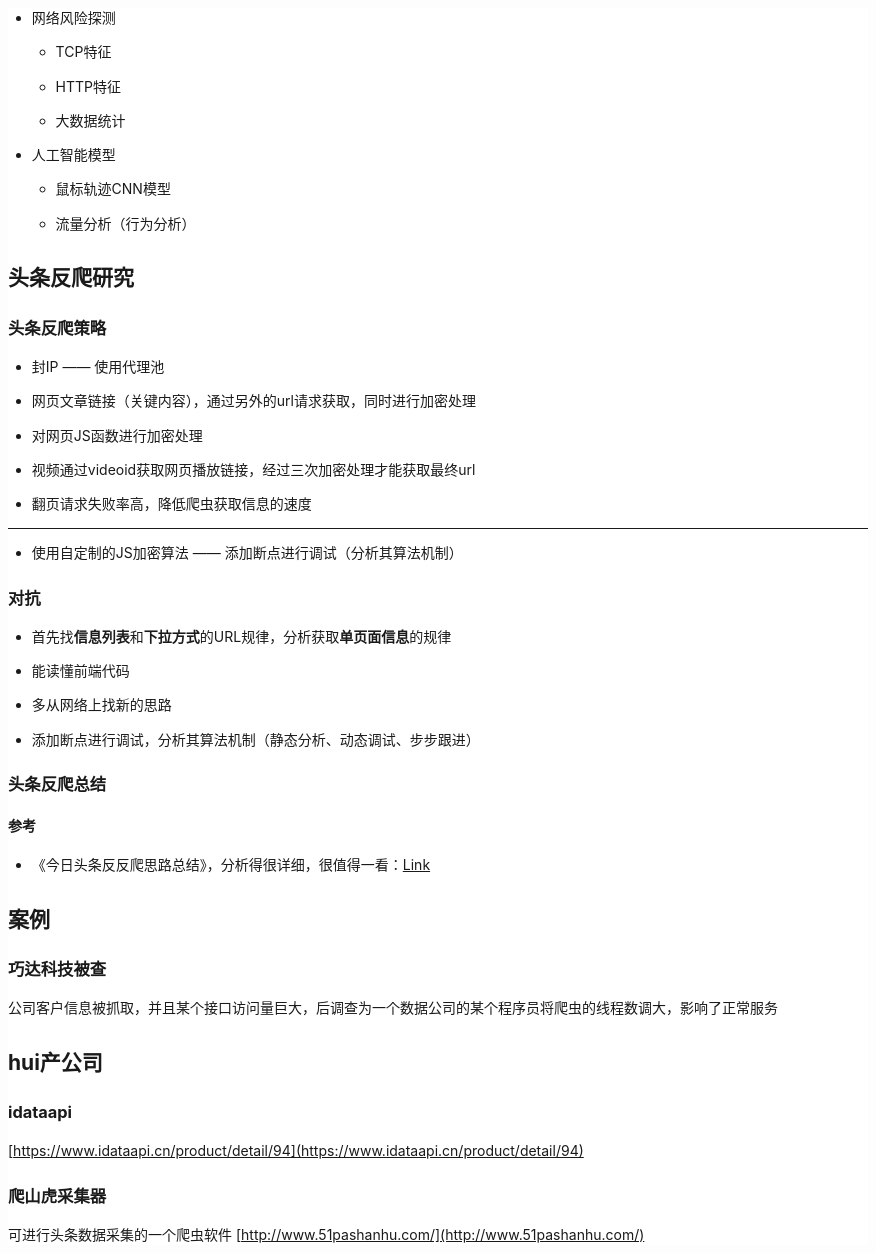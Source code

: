 - 网络风险探测
  - TCP特征

  - HTTP特征

  - 大数据统计

- 人工智能模型
  - 鼠标轨迹CNN模型

  - 流量分析（行为分析）

## 头条反爬研究
### 头条反爬策略

- 封IP —— 使用代理池

- 网页文章链接（关键内容），通过另外的url请求获取，同时进行加密处理

- 对网页JS函数进行加密处理

- 视频通过videoid获取网页播放链接，经过三次加密处理才能获取最终url

- 翻页请求失败率高，降低爬虫获取信息的速度

---

- 使用自定制的JS加密算法 —— 添加断点进行调试（分析其算法机制）

### 对抗

- 首先找**信息列表**和**下拉方式**的URL规律，分析获取**单页面信息**的规律

- 能读懂前端代码

- 多从网络上找新的思路

- 添加断点进行调试，分析其算法机制（静态分析、动态调试、步步跟进）

### 头条反爬总结
#### 参考

- 《今日头条反反爬思路总结》，分析得很详细，很值得一看：[Link](https://www.cnblogs.com/dmcs95/p/11667817.html)

## 案例
### 巧达科技被查
公司客户信息被抓取，并且某个接口访问量巨大，后调查为一个数据公司的某个程序员将爬虫的线程数调大，影响了正常服务
## hui产公司
### idataapi
[https://www.idataapi.cn/product/detail/94](https://www.idataapi.cn/product/detail/94)
### 爬山虎采集器
可进行头条数据采集的一个爬虫软件
[http://www.51pashanhu.com/](http://www.51pashanhu.com/)
